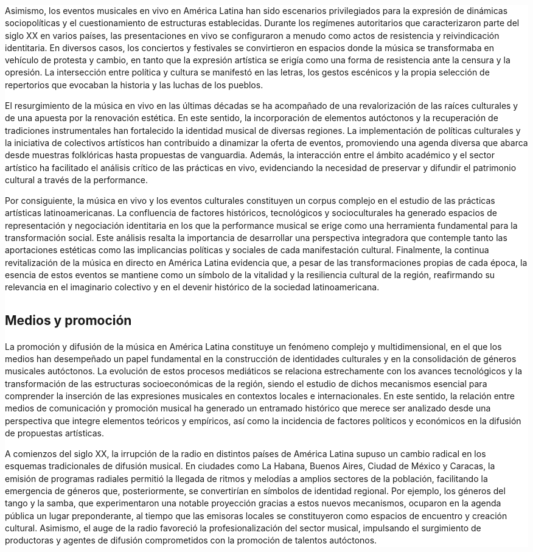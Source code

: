 Asimismo, los eventos musicales en vivo en América Latina han sido escenarios privilegiados para la
expresión de dinámicas sociopolíticas y el cuestionamiento de estructuras establecidas. Durante los
regímenes autoritarios que caracterizaron parte del siglo XX en varios países, las presentaciones en
vivo se configuraron a menudo como actos de resistencia y reivindicación identitaria. En diversos
casos, los conciertos y festivales se convirtieron en espacios donde la música se transformaba en
vehículo de protesta y cambio, en tanto que la expresión artística se erigía como una forma de
resistencia ante la censura y la opresión. La intersección entre política y cultura se manifestó en
las letras, los gestos escénicos y la propia selección de repertorios que evocaban la historia y las
luchas de los pueblos.

El resurgimiento de la música en vivo en las últimas décadas se ha acompañado de una revalorización
de las raíces culturales y de una apuesta por la renovación estética. En este sentido, la
incorporación de elementos autóctonos y la recuperación de tradiciones instrumentales han
fortalecido la identidad musical de diversas regiones. La implementación de políticas culturales y
la iniciativa de colectivos artísticos han contribuido a dinamizar la oferta de eventos, promoviendo
una agenda diversa que abarca desde muestras folklóricas hasta propuestas de vanguardia. Además, la
interacción entre el ámbito académico y el sector artístico ha facilitado el análisis crítico de las
prácticas en vivo, evidenciando la necesidad de preservar y difundir el patrimonio cultural a través
de la performance.

Por consiguiente, la música en vivo y los eventos culturales constituyen un corpus complejo en el
estudio de las prácticas artísticas latinoamericanas. La confluencia de factores históricos,
tecnológicos y socioculturales ha generado espacios de representación y negociación identitaria en
los que la performance musical se erige como una herramienta fundamental para la transformación
social. Este análisis resalta la importancia de desarrollar una perspectiva integradora que
contemple tanto las aportaciones estéticas como las implicancias políticas y sociales de cada
manifestación cultural. Finalmente, la continua revitalización de la música en directo en América
Latina evidencia que, a pesar de las transformaciones propias de cada época, la esencia de estos
eventos se mantiene como un símbolo de la vitalidad y la resiliencia cultural de la región,
reafirmando su relevancia en el imaginario colectivo y en el devenir histórico de la sociedad
latinoamericana.

## Medios y promoción

La promoción y difusión de la música en América Latina constituye un fenómeno complejo y
multidimensional, en el que los medios han desempeñado un papel fundamental en la construcción de
identidades culturales y en la consolidación de géneros musicales autóctonos. La evolución de estos
procesos mediáticos se relaciona estrechamente con los avances tecnológicos y la transformación de
las estructuras socioeconómicas de la región, siendo el estudio de dichos mecanismos esencial para
comprender la inserción de las expresiones musicales en contextos locales e internacionales. En este
sentido, la relación entre medios de comunicación y promoción musical ha generado un entramado
histórico que merece ser analizado desde una perspectiva que integre elementos teóricos y empíricos,
así como la incidencia de factores políticos y económicos en la difusión de propuestas artísticas.

A comienzos del siglo XX, la irrupción de la radio en distintos países de América Latina supuso un
cambio radical en los esquemas tradicionales de difusión musical. En ciudades como La Habana, Buenos
Aires, Ciudad de México y Caracas, la emisión de programas radiales permitió la llegada de ritmos y
melodías a amplios sectores de la población, facilitando la emergencia de géneros que,
posteriormente, se convertirían en símbolos de identidad regional. Por ejemplo, los géneros del
tango y la samba, que experimentaron una notable proyección gracias a estos nuevos mecanismos,
ocuparon en la agenda pública un lugar preponderante, al tiempo que las emisoras locales se
constituyeron como espacios de encuentro y creación cultural. Asimismo, el auge de la radio
favoreció la profesionalización del sector musical, impulsando el surgimiento de productoras y
agentes de difusión comprometidos con la promoción de talentos autóctonos.
